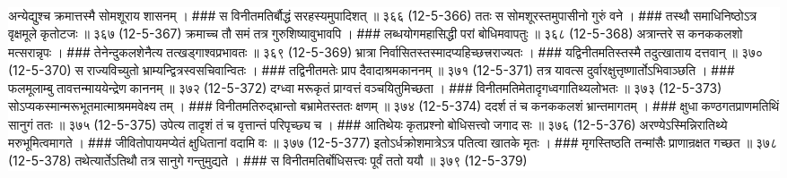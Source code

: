 अन्येद्युश्च क्रमात्तस्मै सोमशूराय शासनम् । ### स विनीतमतिर्बौद्धं सरहस्यमुपादिशत् ॥ ३६६ (12-5-366)
ततः स सोमशूरस्तमुपासीनो गुरुं वने । ### तस्थौ समाधिनिष्ठोऽत्र वृक्षमूले कृतोटजः ॥ ३६७ (12-5-367)
क्रमाच्च तौ समं तत्र गुरुशिष्यावुभावपि । ### लब्धयोगमहासिद्धी परां बोधिमवापतुः ॥ ३६८ (12-5-368)
अत्रान्तरे स कनककलशो मत्सरान्नृपः । ### तेनेन्दुकलशेनैत्य तत्खड्गाश्वप्रभावतः ॥ ३६९ (12-5-369)
भ्रात्रा निर्वासितस्तस्मादप्यहिच्छत्त्रराज्यतः । ### यद्विनीतमतिस्तस्मै तदुत्खाताय दत्तवान् ॥ ३७० (12-5-370)
स राज्यविच्युतो भ्राम्यन्द्वित्रस्वसचिवान्वितः । ### तद्विनीतमतेः प्राप दैवादाश्रमकाननम् ॥ ३७१ (12-5-371)
तत्र यावत्स दुर्वारक्षुत्तृष्णार्तोऽभिवाञ्छति । ### फलमूलाम्बु तावत्तन्माययेन्द्रेण काननम् ॥ ३७२ (12-5-372)
दग्ध्वा मरूकृतं प्राग्वत्तं वञ्चयितुमिच्छता । ### विनीतमतिमेतादृगध्वगातिथ्यलोभतः ॥ ३७३ (12-5-373)
सोऽप्यकस्मान्मरूभूतमात्माश्रममवेक्ष्य तम् । ### विनीतमतिरुद्भ्रान्तो बभ्रामेतस्ततः क्षणम् ॥ ३७४ (12-5-374)
ददर्श तं च कनककलशं भ्रान्तमागतम् । ### क्षुधा कण्ठगतप्राणमतिथिं सानुगं ततः ॥ ३७५ (12-5-375)
उपेत्य तादृशं तं च वृत्तान्तं परिपृच्छ्य च । ### आतिथेयः कृतप्रश्नो बोधिसत्त्वो जगाद सः ॥ ३७६ (12-5-376)
अरण्येऽस्मिन्निरातिथ्ये मरुभूमित्वमागते । ### जीवितोपायमप्येतं क्षुधितानां वदामि वः ॥ ३७७ (12-5-377)
इतोऽर्धक्रोशमात्रेऽत्र पतित्वा खातके मृतः । ### मृगस्तिष्ठति तन्मांसैः प्राणान्रक्षत गच्छत ॥ ३७८ (12-5-378)
तथेत्यार्तेऽतिथौ तत्र सानुगे गन्तुमुद्यते । ### स विनीतमतिर्बोधिसत्त्वः पूर्वं ततो ययौ ॥ ३७९ (12-5-379)
